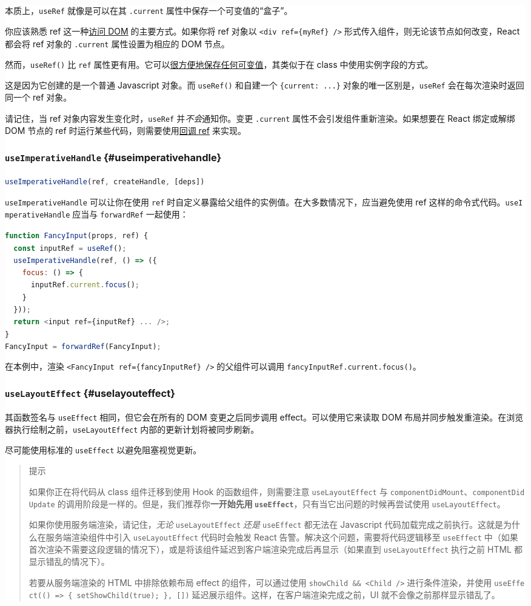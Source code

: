 本质上，`useRef` 就像是可以在其 `.current` 属性中保存一个可变值的“盒子”。

你应该熟悉 ref 这一种[访问 DOM](/docs/refs-and-the-dom.html) 的主要方式。如果你将 ref 对象以 `<div ref={myRef} />` 形式传入组件，则无论该节点如何改变，React 都会将 ref 对象的 `.current` 属性设置为相应的 DOM 节点。

然而，`useRef()` 比 `ref` 属性更有用。它可以[很方便地保存任何可变值](/docs/hooks-faq.html#is-there-something-like-instance-variables)，其类似于在 class 中使用实例字段的方式。

这是因为它创建的是一个普通 Javascript 对象。而 `useRef()` 和自建一个 `{current: ...}` 对象的唯一区别是，`useRef` 会在每次渲染时返回同一个 ref 对象。

请记住，当 ref 对象内容发生变化时，`useRef` 并*不会*通知你。变更 `.current` 属性不会引发组件重新渲染。如果想要在 React 绑定或解绑 DOM 节点的 ref 时运行某些代码，则需要使用[回调 ref](/docs/hooks-faq.html#how-can-i-measure-a-dom-node) 来实现。

### `useImperativeHandle` {#useimperativehandle}

```js
useImperativeHandle(ref, createHandle, [deps])
```

`useImperativeHandle` 可以让你在使用 `ref` 时自定义暴露给父组件的实例值。在大多数情况下，应当避免使用 ref 这样的命令式代码。`useImperativeHandle` 应当与 `forwardRef` 一起使用：

```js
function FancyInput(props, ref) {
  const inputRef = useRef();
  useImperativeHandle(ref, () => ({
    focus: () => {
      inputRef.current.focus();
    }
  }));
  return <input ref={inputRef} ... />;
}
FancyInput = forwardRef(FancyInput);
```

在本例中，渲染 `<FancyInput ref={fancyInputRef} />` 的父组件可以调用 `fancyInputRef.current.focus()`。

### `useLayoutEffect` {#uselayouteffect}

其函数签名与 `useEffect` 相同，但它会在所有的 DOM 变更之后同步调用 effect。可以使用它来读取 DOM 布局并同步触发重渲染。在浏览器执行绘制之前，`useLayoutEffect` 内部的更新计划将被同步刷新。

尽可能使用标准的 `useEffect` 以避免阻塞视觉更新。

> 提示
> 
> 如果你正在将代码从 class 组件迁移到使用 Hook 的函数组件，则需要注意 `useLayoutEffect` 与 `componentDidMount`、`componentDidUpdate` 的调用阶段是一样的。但是，我们推荐你**一开始先用 `useEffect`**，只有当它出问题的时候再尝试使用 `useLayoutEffect`。
> 
> 如果你使用服务端渲染，请记住，*无论* `useLayoutEffect` *还是* `useEffect` 都无法在 Javascript 代码加载完成之前执行。这就是为什么在服务端渲染组件中引入 `useLayoutEffect` 代码时会触发 React 告警。解决这个问题，需要将代码逻辑移至 `useEffect` 中（如果首次渲染不需要这段逻辑的情况下），或是将该组件延迟到客户端渲染完成后再显示（如果直到 `useLayoutEffect` 执行之前 HTML 都显示错乱的情况下）。
> 
> 若要从服务端渲染的 HTML 中排除依赖布局 effect 的组件，可以通过使用 `showChild && <Child />` 进行条件渲染，并使用 `useEffect(() => { setShowChild(true); }, [])` 延迟展示组件。这样，在客户端渲染完成之前，UI 就不会像之前那样显示错乱了。
